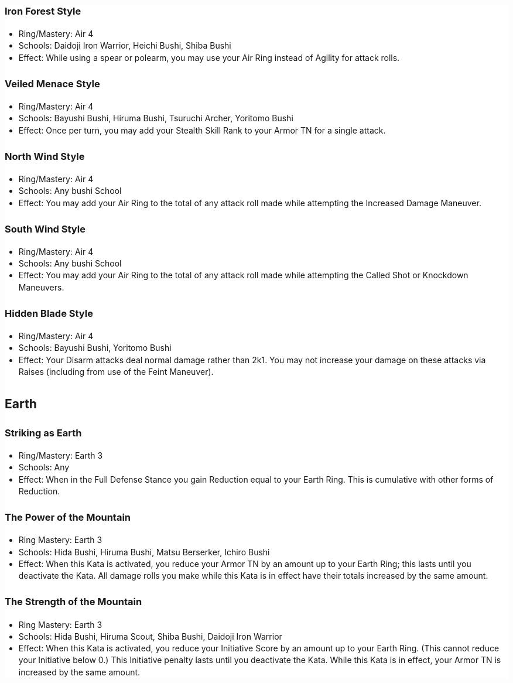 ### Iron Forest Style
- Ring/Mastery: Air 4
- Schools: Daidoji Iron Warrior, Heichi Bushi, Shiba Bushi
- Effect: While using a spear or polearm, you may use your Air Ring instead of Agility for attack rolls.

### Veiled Menace Style
- Ring/Mastery: Air 4
- Schools: Bayushi Bushi, Hiruma Bushi, Tsuruchi Archer, Yoritomo Bushi
- Effect: Once per turn, you may add your Stealth Skill Rank to your Armor TN for a single attack.

### North Wind Style
- Ring/Mastery: Air 4
- Schools: Any bushi School
- Effect: You may add your Air Ring to the total of any attack roll made while attempting the Increased Damage Maneuver.

### South Wind Style
- Ring/Mastery: Air 4
- Schools: Any bushi School
- Effect: You may add your Air Ring to the total of any attack roll made while attempting the Called Shot or Knockdown Maneuvers.

### Hidden Blade Style
- Ring/Mastery: Air 4
- Schools: Bayushi Bushi, Yoritomo Bushi
- Effect: Your Disarm attacks deal normal damage rather than 2k1. You may not increase your damage on these attacks via Raises (including from use of the Feint Maneuver).

## <span>Earth</span>

### Striking as Earth
- Ring/Mastery: Earth 3
- Schools: Any
- Effect: When in the Full Defense Stance you gain Reduction equal to your Earth Ring. This is cumulative with other forms of Reduction.

### The Power of the Mountain
- Ring Mastery: Earth 3
- Schools: Hida Bushi, Hiruma Bushi, Matsu Berserker, Ichiro Bushi
- Effect: When this Kata is activated, you reduce your Armor TN by an amount up to your Earth Ring; this lasts until you deactivate the Kata. All damage rolls you make while this Kata is in effect have their totals increased by the same amount.

### The Strength of the Mountain
- Ring Mastery: Earth 3
- Schools: Hida Bushi, Hiruma Scout, Shiba Bushi, Daidoji Iron Warrior
- Effect: When this Kata is activated, you reduce your Initiative Score by an amount up to your Earth Ring. (This cannot reduce your Initiative below 0.) This Initiative penalty lasts until you deactivate the Kata. While this Kata is in effect, your Armor TN is increased by the same amount.
